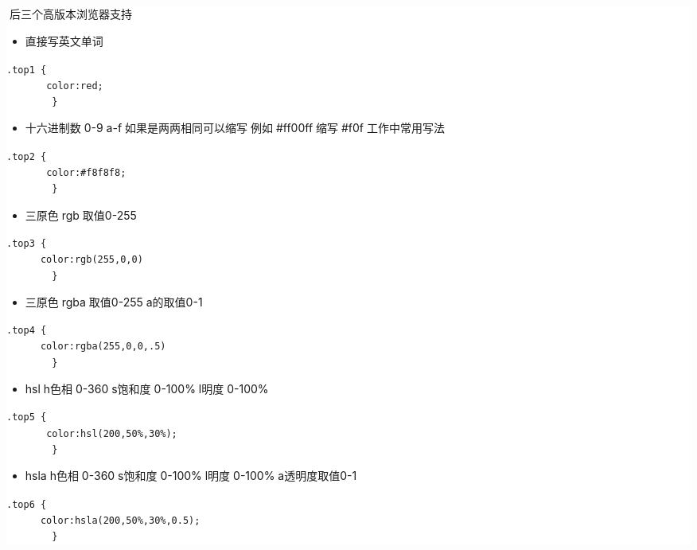 ​       		后三个高版本浏览器支持

*   直接写英文单词

```html
.top1 {
       color:red;
        }
```

*   十六进制数 0-9 a-f  如果是两两相同可以缩写 例如 #ff00ff 缩写 #f0f  工作中常用写法

```htn=ml
.top2 {
       color:#f8f8f8;
        }
```

*   三原色 rgb 取值0-255

```html
.top3 {
      color:rgb(255,0,0)
        }
```

*   三原色 rgba 取值0-255 a的取值0-1

```html
.top4 {
      color:rgba(255,0,0,.5)
        }
```

*   hsl h色相 0-360 s饱和度 0-100% l明度 0-100%

```html
.top5 {
       color:hsl(200,50%,30%);
        }
```

*   hsla h色相 0-360 s饱和度 0-100% l明度 0-100% a透明度取值0-1

```html
.top6 {
      color:hsla(200,50%,30%,0.5);
        }
```

